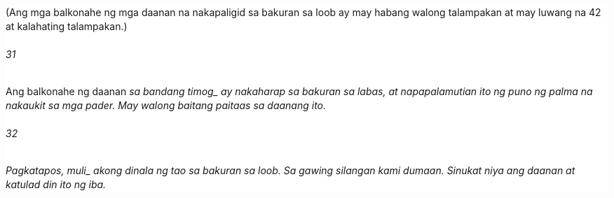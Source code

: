 








(Ang mga balkonahe ng mga daanan na nakapaligid sa bakuran sa loob ay may habang walong talampakan at may luwang na 42 at kalahating talampakan.) 





















###### 31 










Ang balkonahe ng daanan <i class="trans-change">sa bandang timog_ ay nakaharap sa bakuran sa labas, at napapalamutian ito ng puno ng palma na nakaukit sa mga pader. May walong baitang paitaas sa daanang ito. 





















###### 32 










Pagkatapos, <i class="trans-change">muli_ akong dinala ng tao sa bakuran sa loob. Sa gawing silangan kami dumaan. Sinukat niya ang daanan at katulad din ito ng iba. 



